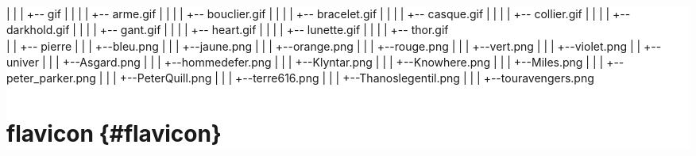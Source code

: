   |  | | +-- gif 
  |  | | | +-- arme.gif
  |  | | | +-- bouclier.gif 
  |  | | | +-- bracelet.gif 
  |  | | | +-- casque.gif 
  |  | | | +-- collier.gif 
  |  | | | +-- darkhold.gif 
  |  | | | +-- gant.gif 
  |  | | | +-- heart.gif 
  |  | | | +-- lunette.gif 
  |  | | | +-- thor.gif   
  |  | +-- pierre 
  |  | | +--bleu.png
  |  | | +--jaune.png
  |  | | +--orange.png
  |  | | +--rouge.png
  |  | | +--vert.png
  |  | | +--violet.png
  |  | +-- univer
  |  | | +--Asgard.png
  |  | | +--hommedefer.png
  |  | | +--Klyntar.png
  |  | | +--Knowhere.png
  |  | | +--Miles.png
  |  | | +--peter_parker.png
  |  | | +--PeterQuill.png
  |  | | +--terre616.png
  |  | | +--Thanoslegentil.png
  |  | | +--touravengers.png


# flavicon {#flavicon}
